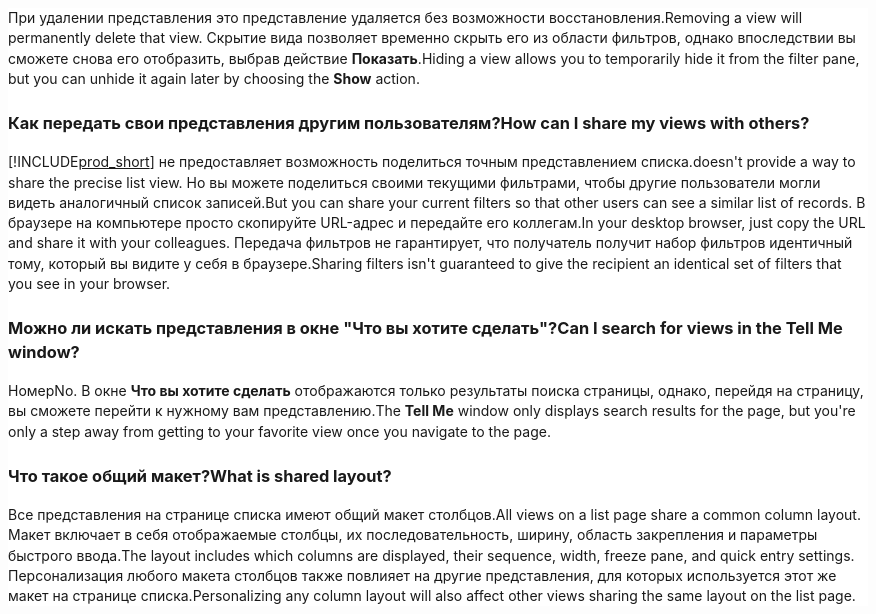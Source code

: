 <span data-ttu-id="38e6f-135">При удалении представления это представление удаляется без возможности восстановления.</span><span class="sxs-lookup"><span data-stu-id="38e6f-135">Removing a view will permanently delete that view.</span></span> <span data-ttu-id="38e6f-136">Скрытие вида позволяет временно скрыть его из области фильтров, однако впоследствии вы сможете снова его отобразить, выбрав действие **Показать**.</span><span class="sxs-lookup"><span data-stu-id="38e6f-136">Hiding a view allows you to temporarily hide it from the filter pane, but you can unhide it again later by choosing the **Show** action.</span></span>

### <a name="how-can-i-share-my-views-with-others"></a><span data-ttu-id="38e6f-137">Как передать свои представления другим пользователям?</span><span class="sxs-lookup"><span data-stu-id="38e6f-137">How can I share my views with others?</span></span>

[!INCLUDE[prod_short](includes/prod_short.md)] <span data-ttu-id="38e6f-138">не предоставляет возможность поделиться точным представлением списка.</span><span class="sxs-lookup"><span data-stu-id="38e6f-138">doesn't provide a way to share the precise list view.</span></span> <span data-ttu-id="38e6f-139">Но вы можете поделиться своими текущими фильтрами, чтобы другие пользователи могли видеть аналогичный список записей.</span><span class="sxs-lookup"><span data-stu-id="38e6f-139">But you can share your current filters so that other users can see a similar list of records.</span></span> <span data-ttu-id="38e6f-140">В браузере на компьютере просто скопируйте URL-адрес и передайте его коллегам.</span><span class="sxs-lookup"><span data-stu-id="38e6f-140">In your desktop browser, just copy the URL and share it with your colleagues.</span></span> <span data-ttu-id="38e6f-141">Передача фильтров не гарантирует, что получатель получит набор фильтров идентичный тому, который вы видите у себя в браузере.</span><span class="sxs-lookup"><span data-stu-id="38e6f-141">Sharing filters isn't guaranteed to give the recipient an identical set of filters that you see in your browser.</span></span>

### <a name="can-i-search-for-views-in-the-tell-me-window"></a><span data-ttu-id="38e6f-142">Можно ли искать представления в окне "Что вы хотите сделать"?</span><span class="sxs-lookup"><span data-stu-id="38e6f-142">Can I search for views in the Tell Me window?</span></span>

<span data-ttu-id="38e6f-143">Номер</span><span class="sxs-lookup"><span data-stu-id="38e6f-143">No.</span></span> <span data-ttu-id="38e6f-144">В окне **Что вы хотите сделать** отображаются только результаты поиска страницы, однако, перейдя на страницу, вы сможете перейти к нужному вам представлению.</span><span class="sxs-lookup"><span data-stu-id="38e6f-144">The **Tell Me** window only displays search results for the page, but you're only a step away from getting to your favorite view once you navigate to the page.</span></span>

### <a name="what-is-shared-layout"></a><span data-ttu-id="38e6f-145">Что такое общий макет?</span><span class="sxs-lookup"><span data-stu-id="38e6f-145">What is shared layout?</span></span>

<span data-ttu-id="38e6f-146">Все представления на странице списка имеют общий макет столбцов.</span><span class="sxs-lookup"><span data-stu-id="38e6f-146">All views on a list page share a common column layout.</span></span> <span data-ttu-id="38e6f-147">Макет включает в себя отображаемые столбцы, их последовательность, ширину, область закрепления и параметры быстрого ввода.</span><span class="sxs-lookup"><span data-stu-id="38e6f-147">The layout includes which columns are displayed, their sequence, width, freeze pane, and quick entry settings.</span></span> <span data-ttu-id="38e6f-148">Персонализация любого макета столбцов также повлияет на другие представления, для которых используется этот же макет на странице списка.</span><span class="sxs-lookup"><span data-stu-id="38e6f-148">Personalizing any column layout will also affect other views sharing the same layout on the list page.</span></span>

